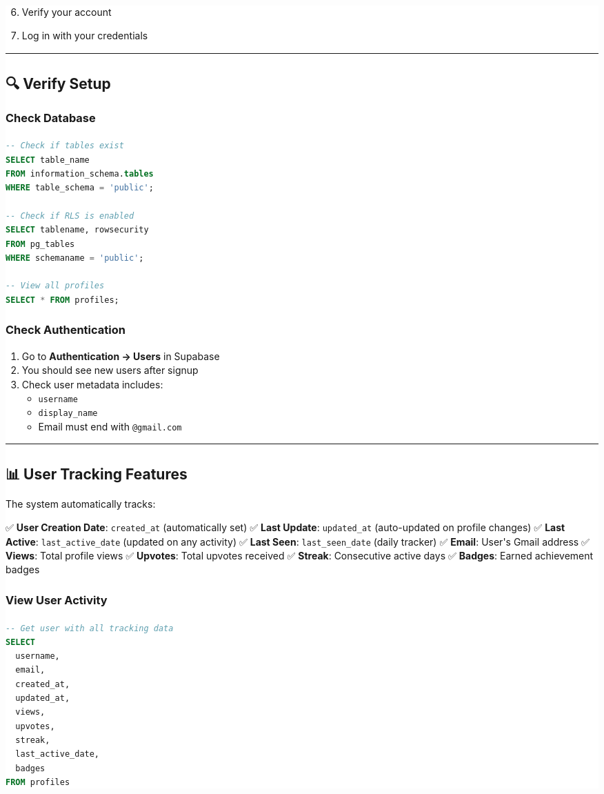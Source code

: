6. Verify your account

7. Log in with your credentials

---

## 🔍 Verify Setup

### Check Database

```sql
-- Check if tables exist
SELECT table_name 
FROM information_schema.tables 
WHERE table_schema = 'public';

-- Check if RLS is enabled
SELECT tablename, rowsecurity 
FROM pg_tables 
WHERE schemaname = 'public';

-- View all profiles
SELECT * FROM profiles;
```

### Check Authentication

1. Go to **Authentication → Users** in Supabase
2. You should see new users after signup
3. Check user metadata includes:
   - `username`
   - `display_name`
   - Email must end with `@gmail.com`

---

## 📊 User Tracking Features

The system automatically tracks:

✅ **User Creation Date**: `created_at` (automatically set)
✅ **Last Update**: `updated_at` (auto-updated on profile changes)
✅ **Last Active**: `last_active_date` (updated on any activity)
✅ **Last Seen**: `last_seen_date` (daily tracker)
✅ **Email**: User's Gmail address
✅ **Views**: Total profile views
✅ **Upvotes**: Total upvotes received
✅ **Streak**: Consecutive active days
✅ **Badges**: Earned achievement badges

### View User Activity

```sql
-- Get user with all tracking data
SELECT 
  username,
  email,
  created_at,
  updated_at,
  views,
  upvotes,
  streak,
  last_active_date,
  badges
FROM profiles
```